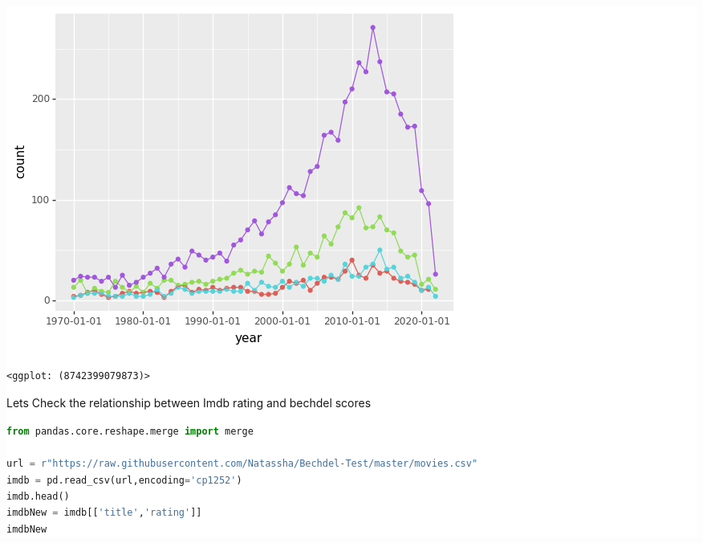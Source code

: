 ![png](Bechdel_Test_files/Bechdel_Test_21_1.png)
    





    <ggplot: (8742399079873)>



Lets Check the relationship between Imdb rating and bechdel scores


```python

```


```python
from pandas.core.reshape.merge import merge

url = r"https://raw.githubusercontent.com/Natassha/Bechdel-Test/master/movies.csv"
imdb = pd.read_csv(url,encoding='cp1252')
imdb.head()
imdbNew = imdb[['title','rating']]
imdbNew
```





  <div id="df-2fe19199-e3d8-4bef-beb8-35abca4ceaeb">
    <div class="colab-df-container">
      <div>
<style scoped>
    .dataframe tbody tr th:only-of-type {
        vertical-align: middle;
    }

